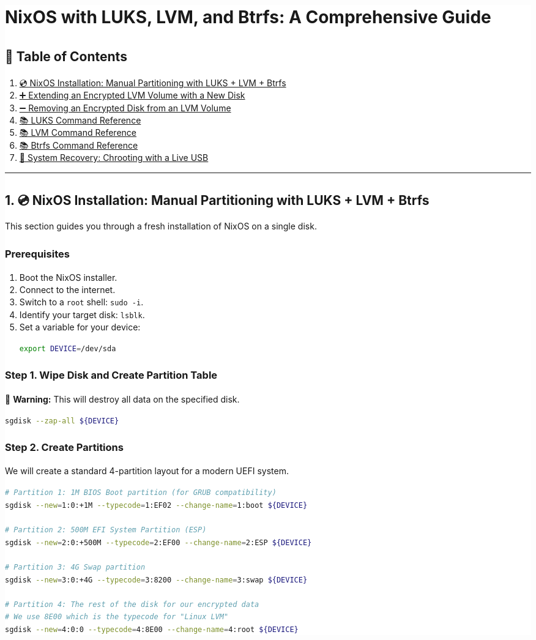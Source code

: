 # NixOS with LUKS, LVM, and Btrfs: A Comprehensive Guide

## 🧭 Table of Contents

1. [💿 NixOS Installation: Manual Partitioning with LUKS + LVM + Btrfs](#1--nixos-installation-manual-partitioning-with-luks--lvm--btrfs)
2. [➕ Extending an Encrypted LVM Volume with a New Disk](#2--extending-an-encrypted-lvm-volume-with-a-new-disk)
3. [➖ Removing an Encrypted Disk from an LVM Volume](#3--removing-an-encrypted-disk-from-an-lvm-volume)
4. [📚 LUKS Command Reference](#4--luks-command-reference)
5. [📚 LVM Command Reference](#5--lvm-command-reference)
6. [📚 Btrfs Command Reference](#6--btrfs-command-reference)
7. [🔧 System Recovery: Chrooting with a Live USB](#7--system-recovery-chrooting-with-a-live-usb)

---

## 1\. 💿 NixOS Installation: Manual Partitioning with LUKS + LVM + Btrfs

This section guides you through a fresh installation of NixOS on a single disk.

### Prerequisites

1.  Boot the NixOS installer.
2.  Connect to the internet.
3.  Switch to a `root` shell: `sudo -i`.
4.  Identify your target disk: `lsblk`.
5.  Set a variable for your device:
    ```bash
    export DEVICE=/dev/sda
    ```

### Step 1. Wipe Disk and Create Partition Table

🚨 **Warning:** This will destroy all data on the specified disk.

```bash
sgdisk --zap-all ${DEVICE}
```

### Step 2. Create Partitions

We will create a standard 4-partition layout for a modern UEFI system.

```bash
# Partition 1: 1M BIOS Boot partition (for GRUB compatibility)
sgdisk --new=1:0:+1M --typecode=1:EF02 --change-name=1:boot ${DEVICE}

# Partition 2: 500M EFI System Partition (ESP)
sgdisk --new=2:0:+500M --typecode=2:EF00 --change-name=2:ESP ${DEVICE}

# Partition 3: 4G Swap partition
sgdisk --new=3:0:+4G --typecode=3:8200 --change-name=3:swap ${DEVICE}

# Partition 4: The rest of the disk for our encrypted data
# We use 8E00 which is the typecode for "Linux LVM"
sgdisk --new=4:0:0 --typecode=4:8E00 --change-name=4:root ${DEVICE}
```
